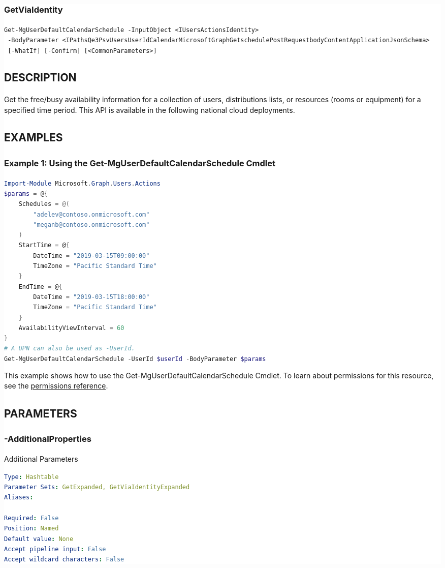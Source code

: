 ### GetViaIdentity
```
Get-MgUserDefaultCalendarSchedule -InputObject <IUsersActionsIdentity>
 -BodyParameter <IPathsQe3PsvUsersUserIdCalendarMicrosoftGraphGetschedulePostRequestbodyContentApplicationJsonSchema>
 [-WhatIf] [-Confirm] [<CommonParameters>]
```

## DESCRIPTION
Get the free/busy availability information for a collection of users, distributions lists, or resources (rooms or equipment) for a specified time period.
This API is available in the following national cloud deployments.

## EXAMPLES

### Example 1: Using the Get-MgUserDefaultCalendarSchedule Cmdlet
```powershell
Import-Module Microsoft.Graph.Users.Actions
$params = @{
	Schedules = @(
		"adelev@contoso.onmicrosoft.com"
		"meganb@contoso.onmicrosoft.com"
	)
	StartTime = @{
		DateTime = "2019-03-15T09:00:00"
		TimeZone = "Pacific Standard Time"
	}
	EndTime = @{
		DateTime = "2019-03-15T18:00:00"
		TimeZone = "Pacific Standard Time"
	}
	AvailabilityViewInterval = 60
}
# A UPN can also be used as -UserId.
Get-MgUserDefaultCalendarSchedule -UserId $userId -BodyParameter $params
```

This example shows how to use the Get-MgUserDefaultCalendarSchedule Cmdlet.
To learn about permissions for this resource, see the [permissions reference](/graph/permissions-reference).

## PARAMETERS

### -AdditionalProperties
Additional Parameters

```yaml
Type: Hashtable
Parameter Sets: GetExpanded, GetViaIdentityExpanded
Aliases:

Required: False
Position: Named
Default value: None
Accept pipeline input: False
Accept wildcard characters: False
```
